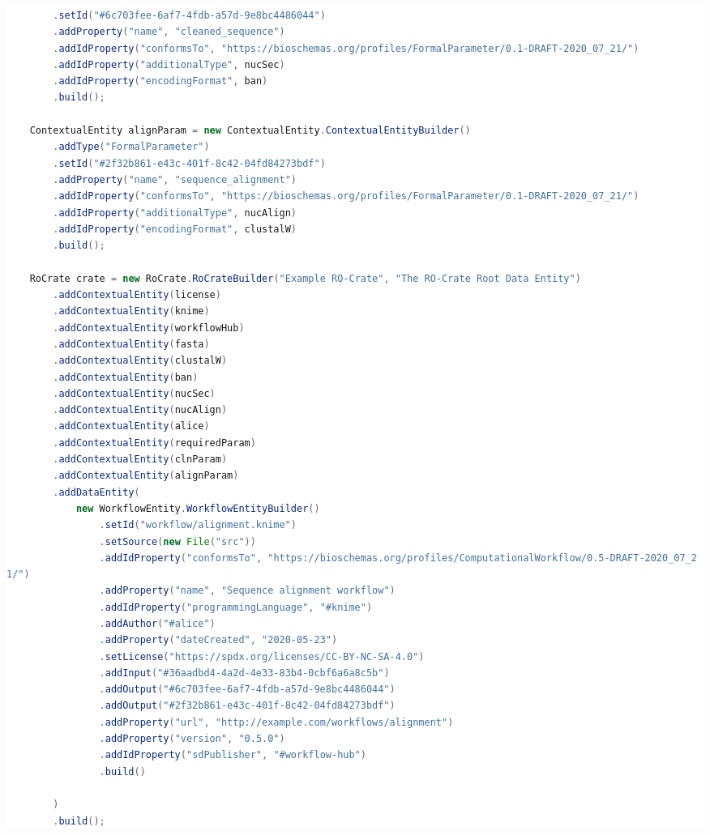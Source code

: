 ```java
        .setId("#6c703fee-6af7-4fdb-a57d-9e8bc4486044")
        .addProperty("name", "cleaned_sequence")
        .addIdProperty("conformsTo", "https://bioschemas.org/profiles/FormalParameter/0.1-DRAFT-2020_07_21/")
        .addIdProperty("additionalType", nucSec)
        .addIdProperty("encodingFormat", ban)
        .build();

    ContextualEntity alignParam = new ContextualEntity.ContextualEntityBuilder()
        .addType("FormalParameter")
        .setId("#2f32b861-e43c-401f-8c42-04fd84273bdf")
        .addProperty("name", "sequence_alignment")
        .addIdProperty("conformsTo", "https://bioschemas.org/profiles/FormalParameter/0.1-DRAFT-2020_07_21/")
        .addIdProperty("additionalType", nucAlign)
        .addIdProperty("encodingFormat", clustalW)
        .build();

    RoCrate crate = new RoCrate.RoCrateBuilder("Example RO-Crate", "The RO-Crate Root Data Entity")
        .addContextualEntity(license)
        .addContextualEntity(knime)
        .addContextualEntity(workflowHub)
        .addContextualEntity(fasta)
        .addContextualEntity(clustalW)
        .addContextualEntity(ban)
        .addContextualEntity(nucSec)
        .addContextualEntity(nucAlign)
        .addContextualEntity(alice)
        .addContextualEntity(requiredParam)
        .addContextualEntity(clnParam)
        .addContextualEntity(alignParam)
        .addDataEntity(
            new WorkflowEntity.WorkflowEntityBuilder()
                .setId("workflow/alignment.knime")
                .setSource(new File("src"))
                .addIdProperty("conformsTo", "https://bioschemas.org/profiles/ComputationalWorkflow/0.5-DRAFT-2020_07_21/")
                .addProperty("name", "Sequence alignment workflow")
                .addIdProperty("programmingLanguage", "#knime")
                .addAuthor("#alice")
                .addProperty("dateCreated", "2020-05-23")
                .setLicense("https://spdx.org/licenses/CC-BY-NC-SA-4.0")
                .addInput("#36aadbd4-4a2d-4e33-83b4-0cbf6a6a8c5b")
                .addOutput("#6c703fee-6af7-4fdb-a57d-9e8bc4486044")
                .addOutput("#2f32b861-e43c-401f-8c42-04fd84273bdf")
                .addProperty("url", "http://example.com/workflows/alignment")
                .addProperty("version", "0.5.0")
                .addIdProperty("sdPublisher", "#workflow-hub")
                .build()

        )
        .build();


```